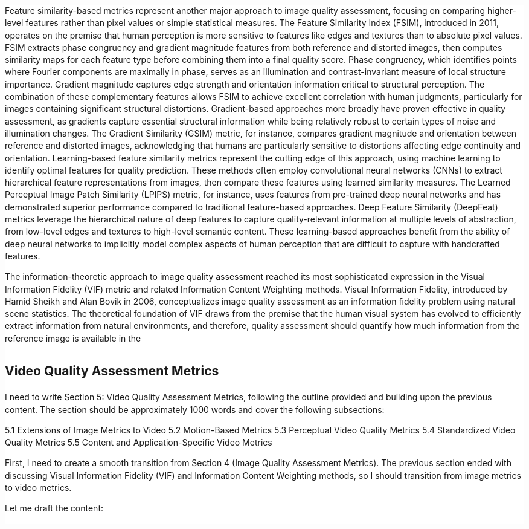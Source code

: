 Feature similarity-based metrics represent another major approach to image quality assessment, focusing on comparing higher-level features rather than pixel values or simple statistical measures. The Feature Similarity Index (FSIM), introduced in 2011, operates on the premise that human perception is more sensitive to features like edges and textures than to absolute pixel values. FSIM extracts phase congruency and gradient magnitude features from both reference and distorted images, then computes similarity maps for each feature type before combining them into a final quality score. Phase congruency, which identifies points where Fourier components are maximally in phase, serves as an illumination and contrast-invariant measure of local structure importance. Gradient magnitude captures edge strength and orientation information critical to structural perception. The combination of these complementary features allows FSIM to achieve excellent correlation with human judgments, particularly for images containing significant structural distortions. Gradient-based approaches more broadly have proven effective in quality assessment, as gradients capture essential structural information while being relatively robust to certain types of noise and illumination changes. The Gradient Similarity (GSIM) metric, for instance, compares gradient magnitude and orientation between reference and distorted images, acknowledging that humans are particularly sensitive to distortions affecting edge continuity and orientation. Learning-based feature similarity metrics represent the cutting edge of this approach, using machine learning to identify optimal features for quality prediction. These methods often employ convolutional neural networks (CNNs) to extract hierarchical feature representations from images, then compare these features using learned similarity measures. The Learned Perceptual Image Patch Similarity (LPIPS) metric, for instance, uses features from pre-trained deep neural networks and has demonstrated superior performance compared to traditional feature-based approaches. Deep Feature Similarity (DeepFeat) metrics leverage the hierarchical nature of deep features to capture quality-relevant information at multiple levels of abstraction, from low-level edges and textures to high-level semantic content. These learning-based approaches benefit from the ability of deep neural networks to implicitly model complex aspects of human perception that are difficult to capture with handcrafted features.

The information-theoretic approach to image quality assessment reached its most sophisticated expression in the Visual Information Fidelity (VIF) metric and related Information Content Weighting methods. Visual Information Fidelity, introduced by Hamid Sheikh and Alan Bovik in 2006, conceptualizes image quality assessment as an information fidelity problem using natural scene statistics. The theoretical foundation of VIF draws from the premise that the human visual system has evolved to efficiently extract information from natural environments, and therefore, quality assessment should quantify how much information from the reference image is available in the

## Video Quality Assessment Metrics

<think>I need to write Section 5: Video Quality Assessment Metrics, following the outline provided and building upon the previous content. The section should be approximately 1000 words and cover the following subsections:

5.1 Extensions of Image Metrics to Video
5.2 Motion-Based Metrics
5.3 Perceptual Video Quality Metrics
5.4 Standardized Video Quality Metrics
5.5 Content and Application-Specific Video Metrics

First, I need to create a smooth transition from Section 4 (Image Quality Assessment Metrics). The previous section ended with discussing Visual Information Fidelity (VIF) and Information Content Weighting methods, so I should transition from image metrics to video metrics.

Let me draft the content:

---